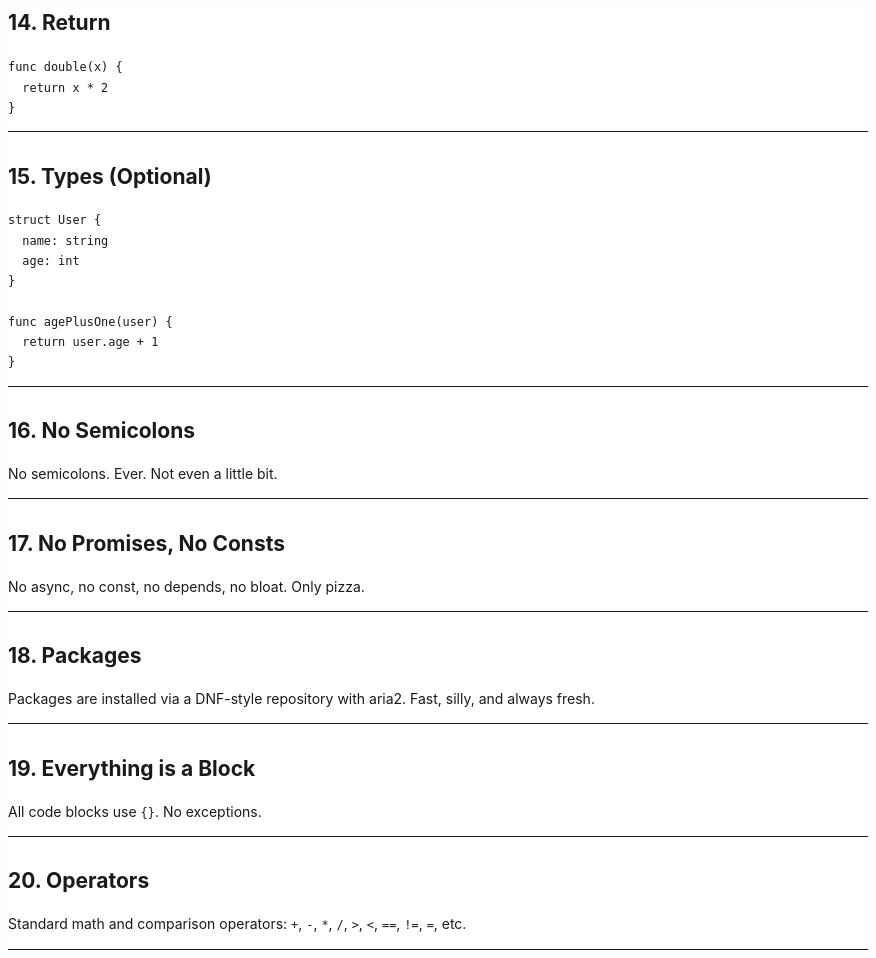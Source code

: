 ## 14. Return

```aether
func double(x) {
  return x * 2
}
```

---

## 15. Types (Optional)

```aether
struct User {
  name: string
  age: int
}

func agePlusOne(user) {
  return user.age + 1
}
```

---

## 16. No Semicolons

No semicolons. Ever. Not even a little bit.

---

## 17. No Promises, No Consts

No async, no const, no depends, no bloat. Only pizza.

---

## 18. Packages

Packages are installed via a DNF-style repository with aria2. Fast, silly, and always fresh.

---

## 19. Everything is a Block

All code blocks use `{}`. No exceptions.

---

## 20. Operators

Standard math and comparison operators: `+`, `-`, `*`, `/`, `>`, `<`, `==`, `!=`, `=`, etc.

---